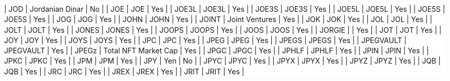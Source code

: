 | JOD | Jordanian Dinar | No |
| JOE | JOE | Yes |
| JOE3L | JOE3L | Yes |
| JOE3S | JOE3S | Yes |
| JOE5L | JOE5L | Yes |
| JOE5S | JOE5S | Yes |
| JOG | JOG | Yes |
| JOHN | JOHN | Yes |
| JOINT | Joint Ventures | Yes |
| JOK | JOK | Yes |
| JOL | JOL | Yes |
| JOLT | JOLT | Yes |
| JONES | JONES | Yes |
| JOOPS | JOOPS | Yes |
| JOOS | JOOS | Yes |
| JORGIE |  | Yes |
| JOT | JOT | Yes |
| JOY | JOY | Yes |
| JOYS | JOYS | Yes |
| JPC | JPC | Yes |
| JPEG | JPEG | Yes |
| JPEGS | JPEGS | Yes |
| JPEGVAULT | JPEGVAULT | Yes |
| JPEGz | Total NFT Market Cap | Yes |
| JPGC | JPGC | Yes |
| JPHLF | JPHLF | Yes |
| JPIN | JPIN | Yes |
| JPKC | JPKC | Yes |
| JPM | JPM | Yes |
| JPY | Yen | No |
| JPYC | JPYC | Yes |
| JPYX | JPYX | Yes |
| JPYZ | JPYZ | Yes |
| JQB | JQB | Yes |
| JRC | JRC | Yes |
| JREX | JREX | Yes |
| JRIT | JRIT | Yes |